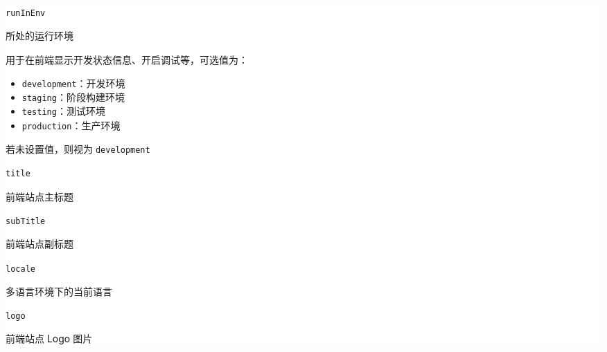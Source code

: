 `runInEnv`

</TCol><TCol>

所处的运行环境

</TCol><TCol>

用于在前端显示开发状态信息、开启调试等，可选值为：

- `development`：开发环境
- `staging`：阶段构建环境
- `testing`：测试环境
- `production`：生产环境

若未设置值，则视为 `development`

</TCol></TRow>

<TRow><TCol>

`title`

</TCol><TCol>

前端站点主标题

</TCol><TCol>

</TCol></TRow>

<TRow><TCol>

`subTitle`

</TCol><TCol>

前端站点副标题

</TCol><TCol>

</TCol></TRow>

<TRow><TCol>

`locale`

</TCol><TCol>

多语言环境下的当前语言

</TCol><TCol>

</TCol></TRow>

<TRow><TCol>

`logo`

</TCol><TCol>

前端站点 Logo 图片

</TCol><TCol>
